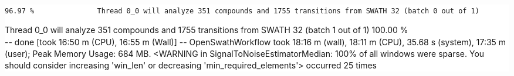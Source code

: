     96.97 %               Thread 0_0 will analyze 351 compounds and 1755 transitions from SWATH 32 (batch 0 out of 1)
Thread 0_0 will analyze 351 compounds and 1755 transitions from SWATH 32 (batch 1 out of 1)
    100.00 %               
  -- done [took 16:50 m (CPU), 16:55 m (Wall)] -- 
OpenSwathWorkflow took 18:16 m (wall), 18:11 m (CPU), 35.68 s (system), 17:35 m (user); Peak Memory Usage: 684 MB.
<WARNING in SignalToNoiseEstimatorMedian: 100% of all windows were sparse. You should consider increasing 'win_len' or decreasing 'min_required_elements'> occurred 25 times
